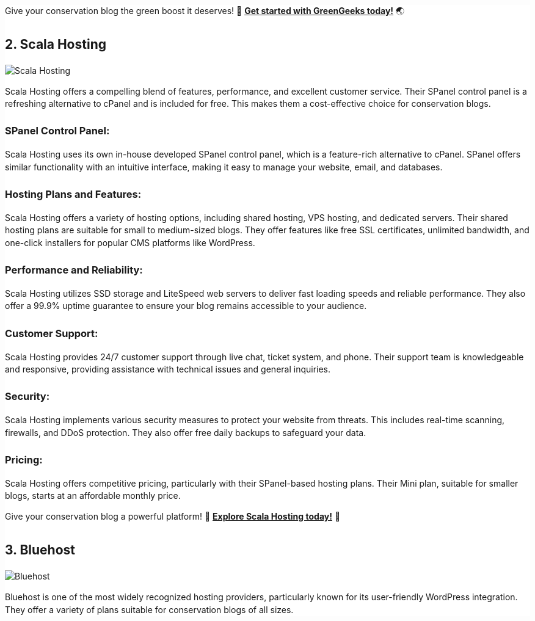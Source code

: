 Give your conservation blog the green boost it deserves! 🌱 <a href="https://snipitx.com/greengeeks-jy" target="_blank">**Get started with GreenGeeks today!**</a> 🌏

## 2. Scala Hosting

![Scala Hosting](https://i.imgur.com/uJ5JIK3.png "Scala Web Hosting")

Scala Hosting offers a compelling blend of features, performance, and excellent customer service. Their SPanel control panel is a refreshing alternative to cPanel and is included for free. This makes them a cost-effective choice for conservation blogs.

### SPanel Control Panel:
Scala Hosting uses its own in-house developed SPanel control panel, which is a feature-rich alternative to cPanel. SPanel offers similar functionality with an intuitive interface, making it easy to manage your website, email, and databases.

### Hosting Plans and Features:
Scala Hosting offers a variety of hosting options, including shared hosting, VPS hosting, and dedicated servers. Their shared hosting plans are suitable for small to medium-sized blogs. They offer features like free SSL certificates, unlimited bandwidth, and one-click installers for popular CMS platforms like WordPress.

### Performance and Reliability:
Scala Hosting utilizes SSD storage and LiteSpeed web servers to deliver fast loading speeds and reliable performance. They also offer a 99.9% uptime guarantee to ensure your blog remains accessible to your audience.

### Customer Support:
Scala Hosting provides 24/7 customer support through live chat, ticket system, and phone. Their support team is knowledgeable and responsive, providing assistance with technical issues and general inquiries.

### Security:
Scala Hosting implements various security measures to protect your website from threats. This includes real-time scanning, firewalls, and DDoS protection. They also offer free daily backups to safeguard your data.

### Pricing:
Scala Hosting offers competitive pricing, particularly with their SPanel-based hosting plans. Their Mini plan, suitable for smaller blogs, starts at an affordable monthly price.

Give your conservation blog a powerful platform! 🚀 <a href="https://snipitx.com/scala-jy" target="_blank">**Explore Scala Hosting today!**</a> 🌳

## 3. Bluehost

![Bluehost](https://i.imgur.com/PasFF9E.jpeg "Bluehost Hosting")

Bluehost is one of the most widely recognized hosting providers, particularly known for its user-friendly WordPress integration. They offer a variety of plans suitable for conservation blogs of all sizes.
